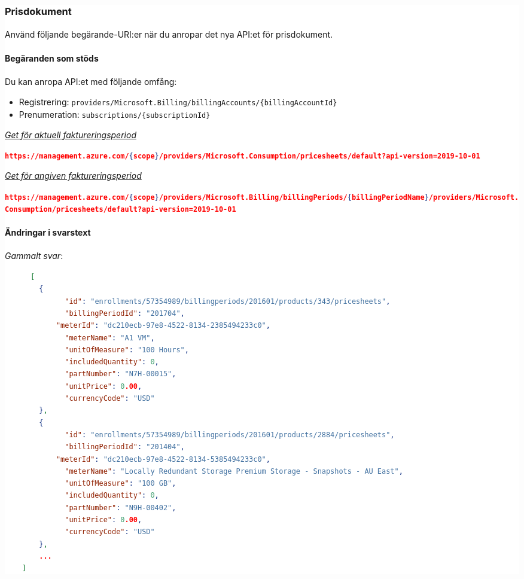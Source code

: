 ### <a name="price-sheet"></a>Prisdokument

Använd följande begärande-URI:er när du anropar det nya API:et för prisdokument.

#### <a name="supported-requests"></a>Begäranden som stöds

 Du kan anropa API:et med följande omfång:

- Registrering: `providers/Microsoft.Billing/billingAccounts/{billingAccountId}`
- Prenumeration: `subscriptions/{subscriptionId}`

[_Get för aktuell faktureringsperiod_](/rest/api/consumption/pricesheet/get)


```json
https://management.azure.com/{scope}/providers/Microsoft.Consumption/pricesheets/default?api-version=2019-10-01
```

[_Get för angiven faktureringsperiod_](/rest/api/consumption/pricesheet/getbybillingperiod)

```json
https://management.azure.com/{scope}/providers/Microsoft.Billing/billingPeriods/{billingPeriodName}/providers/Microsoft.Consumption/pricesheets/default?api-version=2019-10-01
```

#### <a name="response-body-changes"></a>Ändringar i svarstext

_Gammalt svar_:

```json
      [
        {
              "id": "enrollments/57354989/billingperiods/201601/products/343/pricesheets",
              "billingPeriodId": "201704",
            "meterId": "dc210ecb-97e8-4522-8134-2385494233c0",
              "meterName": "A1 VM",
              "unitOfMeasure": "100 Hours",
              "includedQuantity": 0,
              "partNumber": "N7H-00015",
              "unitPrice": 0.00,
              "currencyCode": "USD"
        },
        {
              "id": "enrollments/57354989/billingperiods/201601/products/2884/pricesheets",
              "billingPeriodId": "201404",
            "meterId": "dc210ecb-97e8-4522-8134-5385494233c0",
              "meterName": "Locally Redundant Storage Premium Storage - Snapshots - AU East",
              "unitOfMeasure": "100 GB",
              "includedQuantity": 0,
              "partNumber": "N9H-00402",
              "unitPrice": 0.00,
              "currencyCode": "USD"
        },
        ...
    ]

```
